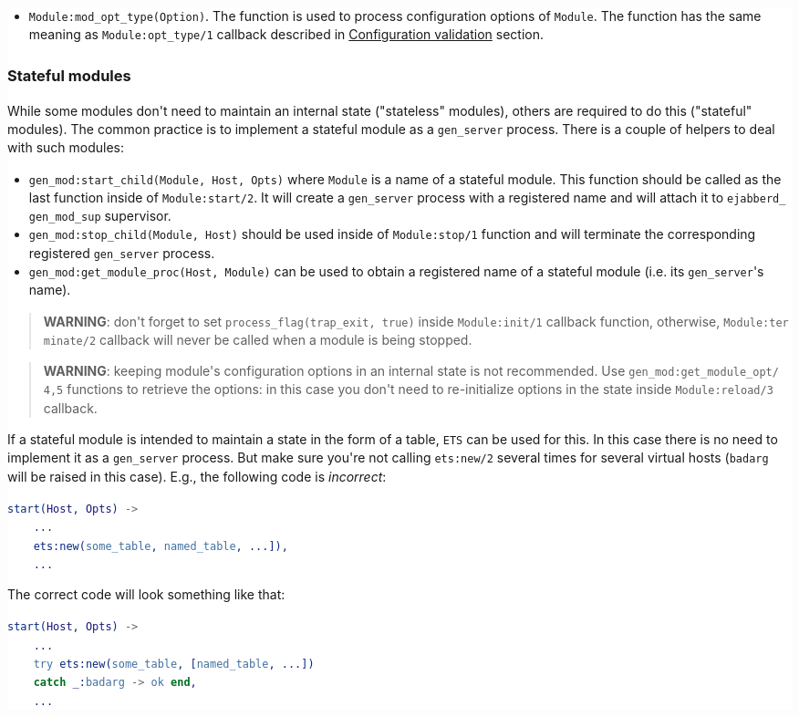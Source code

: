 - `Module:mod_opt_type(Option)`. The function is used to process
configuration options of `Module`. The function has the same meaning
as `Module:opt_type/1` callback described in
[Configuration validation](#validation) section.

### Stateful modules

While some modules don't need to maintain an internal state
("stateless" modules), others are required to do this ("stateful"
modules). The common practice is to implement a stateful module as a
`gen_server` process. There is a couple of helpers to deal with such
modules:

- `gen_mod:start_child(Module, Host, Opts)` where `Module` is a name of
a stateful module. This function should be called as the last function
inside of `Module:start/2`. It will create a `gen_server` process with
a registered name and will attach it to `ejabberd_gen_mod_sup` supervisor.
- `gen_mod:stop_child(Module, Host)` should be used inside of
`Module:stop/1` function and will terminate the corresponding
registered `gen_server` process.
- `gen_mod:get_module_proc(Host, Module)` can be used to obtain a
registered name of a stateful module (i.e. its `gen_server`'s name).

> **WARNING**: don't forget to set `process_flag(trap_exit, true)`
> inside `Module:init/1` callback function, otherwise,
> `Module:terminate/2` callback will never be called when a module is
> being stopped.

> **WARNING**: keeping module's configuration options in an internal
> state is not recommended. Use `gen_mod:get_module_opt/4,5` functions
> to retrieve the options: in this case you don't need to re-initialize
> options in the state inside `Module:reload/3` callback.

If a stateful module is intended to maintain a state in the form of a
table, `ETS` can be used for this. In this case there is no need to
implement it as a `gen_server` process. But make sure you're not
calling `ets:new/2` several times for several virtual hosts (`badarg`
will be raised in this case). E.g., the following code is
*incorrect*:

``` erlang
start(Host, Opts) ->
    ...
    ets:new(some_table, named_table, ...]),
    ...
```

The correct code will look something like that:

``` erlang
start(Host, Opts) ->
    ...
    try ets:new(some_table, [named_table, ...])
    catch _:badarg -> ok end,
    ...
```
